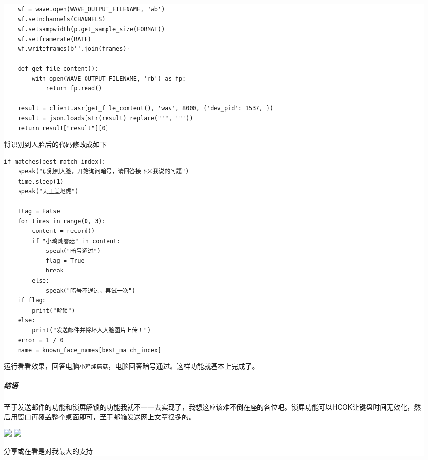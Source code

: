 ```
    wf = wave.open(WAVE_OUTPUT_FILENAME, 'wb')
    wf.setnchannels(CHANNELS)
    wf.setsampwidth(p.get_sample_size(FORMAT))
    wf.setframerate(RATE)
    wf.writeframes(b''.join(frames))

    def get_file_content():
        with open(WAVE_OUTPUT_FILENAME, 'rb') as fp:
            return fp.read()

    result = client.asr(get_file_content(), 'wav', 8000, {'dev_pid': 1537, })
    result = json.loads(str(result).replace("'", '"'))
    return result["result"][0]

```

将识别到人脸后的代码修改成如下

```
if matches[best_match_index]:
    speak("识别到人脸，开始询问暗号，请回答接下来我说的问题")
    time.sleep(1)
    speak("天王盖地虎")

    flag = False
    for times in range(0, 3):
        content = record()
        if "小鸡炖蘑菇" in content:
            speak("暗号通过")
            flag = True
            break
        else:
            speak("暗号不通过，再试一次")
    if flag:
        print("解锁")
    else:
        print("发送邮件并将坏人人脸图片上传！")
    error = 1 / 0
    name = known_face_names[best_match_index]

```

运行看看效果，回答电脑`小鸡炖蘑菇`，电脑回答暗号通过。这样功能就基本上完成了。

##### 结语

至于发送邮件的功能和锁屏解锁的功能我就不一一去实现了，我想这应该难不倒在座的各位吧。锁屏功能可以HOOK让键盘时间无效化，然后用窗口再覆盖整个桌面即可，至于邮箱发送网上文章很多的。

<img src="https://imgconvert.csdnimg.cn/aHR0cHM6Ly9tbWJpei5xcGljLmNuL21tYml6X3BuZy9RQjZHNFpvRTE4NGliejlNc2N3YXE5OHcwNXVHQWljMXh0UXZqNWhzTEQ1eFdmcjlIYlhsTDVSTnFRcU1wcnVnNlhqRDdtSTRVY1F2Y3U2NEdHZTI3VDdBLzY0MA?x-oss-process=image/format,png">

<img src="https://imgconvert.csdnimg.cn/aHR0cHM6Ly9tbWJpei5xcGljLmNuL21tYml6X3BuZy9QdlA2cWpVcHZJb24walFiZjlpYVdGcTBMaWJaSVQ0WXJCNGlhd0ZmZE5lQjFJcks0eXhrWVplbnFvWWY2dHc3dElpY0EyMUxNWEFSVzN6bkk5ajU0NmliMzFRLzY0MA?x-oss-process=image/format,png">

分享或在看是对我最大的支持 
